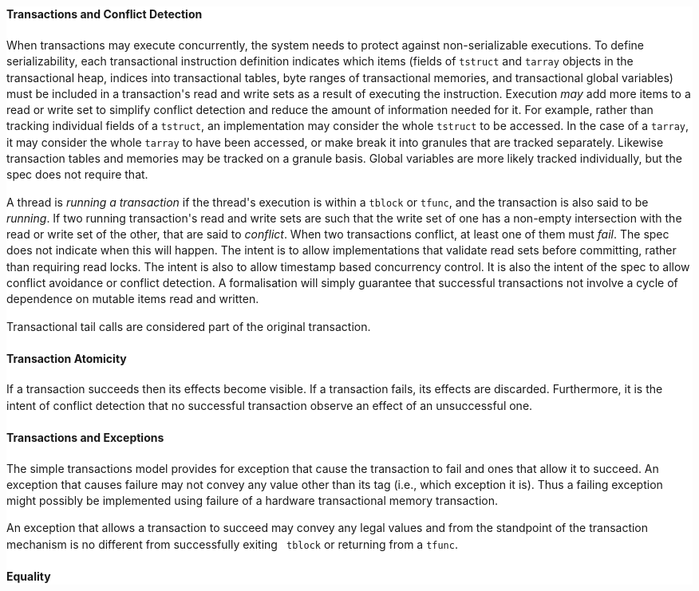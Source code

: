 #### Transactions and Conflict Detection

When transactions may execute concurrently, the system needs to protect
against non-serializable executions.  To define serializability, each
transactional instruction definition indicates which items (fields of
`tstruct` and `tarray` objects in the transactional heap, indices into
transactional tables, byte ranges of transactional memories, and transactional
global variables) must be included in a transaction's read and write sets as a
result of executing the instruction.  Execution *may* add more items to a read
or write set to simplify conflict detection and reduce the amount of
information needed for it.  For example, rather than tracking individual
fields of a `tstruct`, an implementation may consider the whole `tstruct` to
be accessed.  In the case of a `tarray`, it may consider the whole `tarray` to
have been accessed, or make break it into granules that are tracked
separately.  Likewise transaction tables and memories may be tracked on a
granule basis.  Global variables are more likely tracked individually, but the
spec does not require that.

A thread is *running a transaction* if the thread's execution is within a
`tblock` or `tfunc`, and the transaction is also said to be *running*.  If two
running transaction's read and write sets are such that the write set of one
has a non-empty intersection with the read or write set of the other, that are
said to *conflict*.  When two transactions conflict, at least one of them must
*fail*.  The spec does not indicate when this will happen.  The intent is to
allow implementations that validate read sets before committing, rather than
requiring read locks.  The intent is also to allow timestamp based concurrency
control.  It is also the intent of the spec to allow conflict avoidance or
conflict detection.  A formalisation will simply guarantee that successful
transactions not involve a cycle of dependence on mutable items read and
written.

Transactional tail calls are considered part of the original transaction.

#### Transaction Atomicity

If a transaction succeeds then its effects become visible.  If a transaction
fails, its effects are discarded.  Furthermore, it is the intent of conflict
detection that no successful transaction observe an effect of an unsuccessful
one.

#### Transactions and Exceptions

The simple transactions model provides for exception that cause the
transaction to fail and ones that allow it to succeed.  An exception that
causes failure may not convey any value other than its tag (i.e., which
exception it is).  Thus a failing exception might possibly be implemented
using failure of a hardware transactional memory transaction.

An exception that allows a transaction to succeed may convey any legal values
and from the standpoint of the transaction mechanism is no different from
successfully exiting ` tblock` or returning from a `tfunc`.

#### Equality
